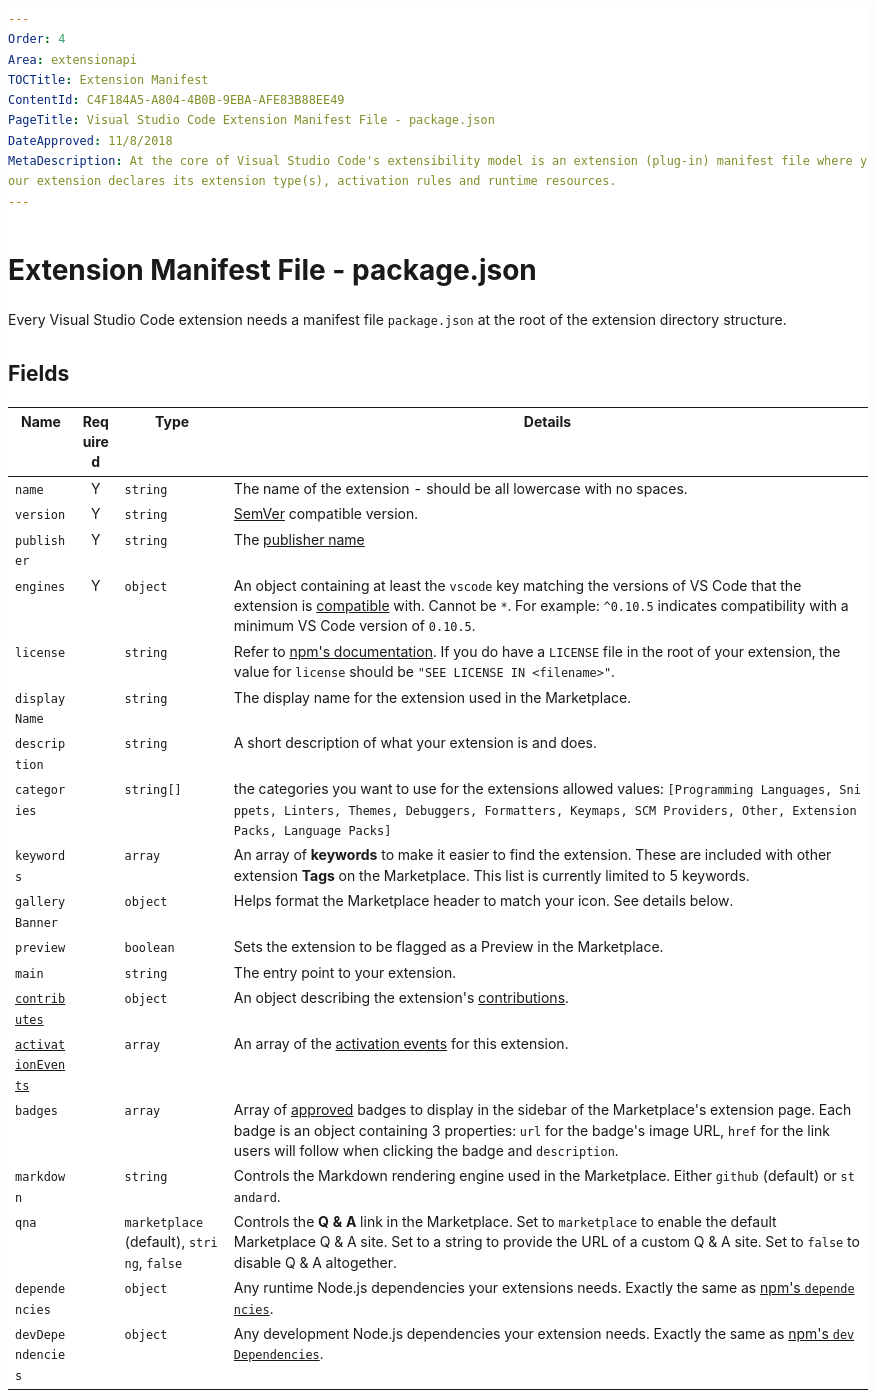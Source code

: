 ```yaml
---
Order: 4
Area: extensionapi
TOCTitle: Extension Manifest
ContentId: C4F184A5-A804-4B0B-9EBA-AFE83B88EE49
PageTitle: Visual Studio Code Extension Manifest File - package.json
DateApproved: 11/8/2018
MetaDescription: At the core of Visual Studio Code's extensibility model is an extension (plug-in) manifest file where your extension declares its extension type(s), activation rules and runtime resources.
---
```

# Extension Manifest File - package.json

Every Visual Studio Code extension needs a manifest file `package.json` at the root of the extension directory structure.

## Fields

Name | Required | Type | Details
---- |:--------:| ---- | -------
`name` | Y | `string` | The name of the extension - should be all lowercase with no spaces.
`version` | Y | `string` | [SemVer](https://semver.org/) compatible version.
`publisher` | Y | `string` | The [publisher name](/docs/extensions/publish-extension.md#publishers-and-personal-access-tokens)
`engines` | Y | `object` | An object containing at least the `vscode` key matching the versions of VS Code that the extension is [compatible](/docs/extensions/publish-extension.md#visual-studio-code-compatibility) with.  Cannot be `*`. For example: `^0.10.5` indicates compatibility with a minimum VS Code version of `0.10.5`.
`license` | | `string` | Refer to [npm's documentation](https://docs.npmjs.com/files/package.json#license). If you do have a `LICENSE` file in the root of your extension, the value for `license` should be `"SEE LICENSE IN <filename>"`.
`displayName` | | `string`| The display name for the extension used in the Marketplace.
`description` | | `string` | A short description of what your extension is and does.
`categories` | | `string[]` | the categories you want to use for the extensions allowed values: `[Programming Languages, Snippets, Linters, Themes, Debuggers, Formatters, Keymaps, SCM Providers, Other, Extension Packs, Language Packs]`
`keywords` | | `array` | An array of **keywords** to make it easier to find the extension. These are included with other extension **Tags** on the Marketplace. This list is currently limited to 5 keywords.
`galleryBanner` | | `object` | Helps format the Marketplace header to match your icon.  See details below.
`preview` | | `boolean` | Sets the extension to be flagged as a Preview in the Marketplace.
`main` | | `string` | The entry point to your extension.
[`contributes`](/docs/extensionAPI/extension-points.md) | | `object` | An object describing the extension's [contributions](/docs/extensionAPI/extension-points.md).
[`activationEvents`](/docs/extensionAPI/activation-events.md) | | `array` | An array of the [activation events](/docs/extensionAPI/activation-events.md) for this extension.
`badges` | | `array` | Array of [approved](/docs/extensionAPI/extension-manifest.md#approved-badges) badges to display in the sidebar of the Marketplace's extension page. Each badge is an object containing 3 properties: `url` for the badge's image URL, `href` for the link users will follow when clicking the badge and `description`.
`markdown` | | `string` | Controls the Markdown rendering engine used in the Marketplace. Either `github` (default) or `standard`.
`qna` | | `marketplace` (default), `string`, `false` | Controls the **Q & A** link in the Marketplace. Set to `marketplace` to enable the default Marketplace Q & A site. Set to a string to provide the URL of a custom Q & A site. Set to `false` to disable Q & A altogether.
`dependencies` | | `object` | Any runtime Node.js dependencies your extensions needs. Exactly the same as [npm's `dependencies`](https://docs.npmjs.com/files/package.json#dependencies).
`devDependencies` | | `object` | Any development Node.js dependencies your extension needs. Exactly the same as [npm's `devDependencies`](https://docs.npmjs.com/files/package.json#devdependencies).